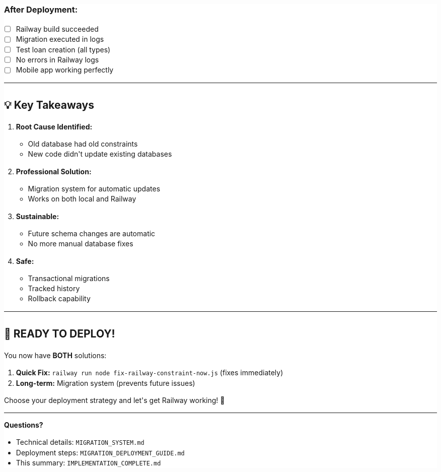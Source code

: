 ### After Deployment:
- [ ] Railway build succeeded
- [ ] Migration executed in logs
- [ ] Test loan creation (all types)
- [ ] No errors in Railway logs
- [ ] Mobile app working perfectly

---

## 💡 Key Takeaways

1. **Root Cause Identified:** 
   - Old database had old constraints
   - New code didn't update existing databases
   
2. **Professional Solution:**
   - Migration system for automatic updates
   - Works on both local and Railway
   
3. **Sustainable:**
   - Future schema changes are automatic
   - No more manual database fixes
   
4. **Safe:**
   - Transactional migrations
   - Tracked history
   - Rollback capability

---

## 🚀 READY TO DEPLOY!

You now have **BOTH** solutions:

1. **Quick Fix:** `railway run node fix-railway-constraint-now.js` (fixes immediately)
2. **Long-term:** Migration system (prevents future issues)

Choose your deployment strategy and let's get Railway working! 🎉

---

**Questions?**
- Technical details: `MIGRATION_SYSTEM.md`
- Deployment steps: `MIGRATION_DEPLOYMENT_GUIDE.md`
- This summary: `IMPLEMENTATION_COMPLETE.md`

